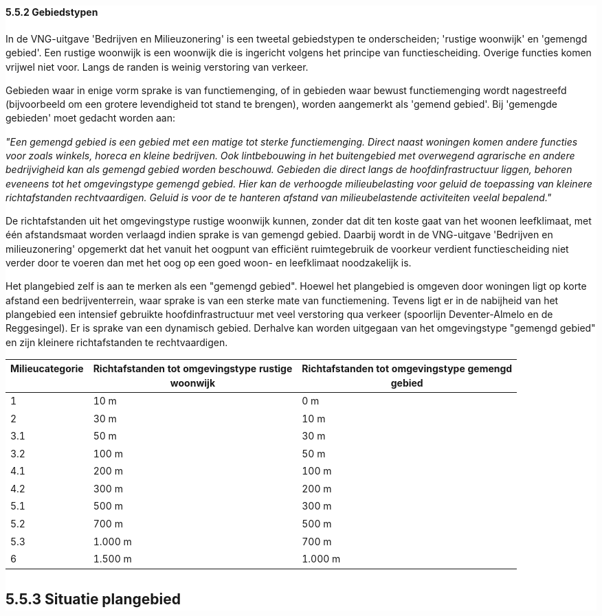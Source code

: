 #### **5.5.2 Gebiedstypen**

In de VNG-uitgave 'Bedrijven en Milieuzonering' is een tweetal gebiedstypen te onderscheiden; 'rustige woonwijk' en 'gemengd gebied'. Een rustige woonwijk is een woonwijk die is ingericht volgens het principe van functiescheiding. Overige functies komen vrijwel niet voor. Langs de randen is weinig verstoring van verkeer.

Gebieden waar in enige vorm sprake is van functiemenging, of in gebieden waar bewust functiemenging wordt nagestreefd (bijvoorbeeld om een grotere levendigheid tot stand te brengen), worden aangemerkt als 'gemend gebied'. Bij 'gemengde gebieden' moet gedacht worden aan:

*"Een gemengd gebied is een gebied met een matige tot sterke functiemenging. Direct naast woningen komen andere functies voor zoals winkels, horeca en kleine bedrijven. Ook lintbebouwing in het buitengebied met overwegend agrarische en andere bedrijvigheid kan als gemengd gebied worden beschouwd. Gebieden die direct langs de hoofdinfrastructuur liggen, behoren eveneens tot het omgevingstype gemengd gebied. Hier kan de verhoogde milieubelasting voor geluid de toepassing van kleinere richtafstanden rechtvaardigen. Geluid is voor de te hanteren afstand van milieubelastende activiteiten veelal bepalend."* 

De richtafstanden uit het omgevingstype rustige woonwijk kunnen, zonder dat dit ten koste gaat van het woonen leefklimaat, met één afstandsmaat worden verlaagd indien sprake is van gemengd gebied. Daarbij wordt in de VNG-uitgave 'Bedrijven en milieuzonering' opgemerkt dat het vanuit het oogpunt van efficiënt ruimtegebruik de voorkeur verdient functiescheiding niet verder door te voeren dan met het oog op een goed woon- en leefklimaat noodzakelijk is.

Het plangebied zelf is aan te merken als een "gemengd gebied". Hoewel het plangebied is omgeven door woningen ligt op korte afstand een bedrijventerrein, waar sprake is van een sterke mate van functiemening. Tevens ligt er in de nabijheid van het plangebied een intensief gebruikte hoofdinfrastructuur met veel verstoring qua verkeer (spoorlijn Deventer-Almelo en de Reggesingel). Er is sprake van een dynamisch gebied. Derhalve kan worden uitgegaan van het omgevingstype "gemengd gebied" en zijn kleinere richtafstanden te rechtvaardigen.

| Milieucategorie | Richtafstanden tot omgevingstype rustige<br>woonwijk | Richtafstanden tot omgevingstype gemengd<br>gebied |
|-----------------|------------------------------------------------------|----------------------------------------------------|
| 1               | 10 m                                                 | 0 m                                                |
| 2               | 30 m                                                 | 10 m                                               |
| 3.1             | 50 m                                                 | 30 m                                               |
| 3.2             | 100 m                                                | 50 m                                               |
| 4.1             | 200 m                                                | 100 m                                              |
| 4.2             | 300 m                                                | 200 m                                              |
| 5.1             | 500 m                                                | 300 m                                              |
| 5.2             | 700 m                                                | 500 m                                              |
| 5.3             | 1.000 m                                              | 700 m                                              |
| 6               | 1.500 m                                              | 1.000 m                                            |

## **5.5.3 Situatie plangebied**

